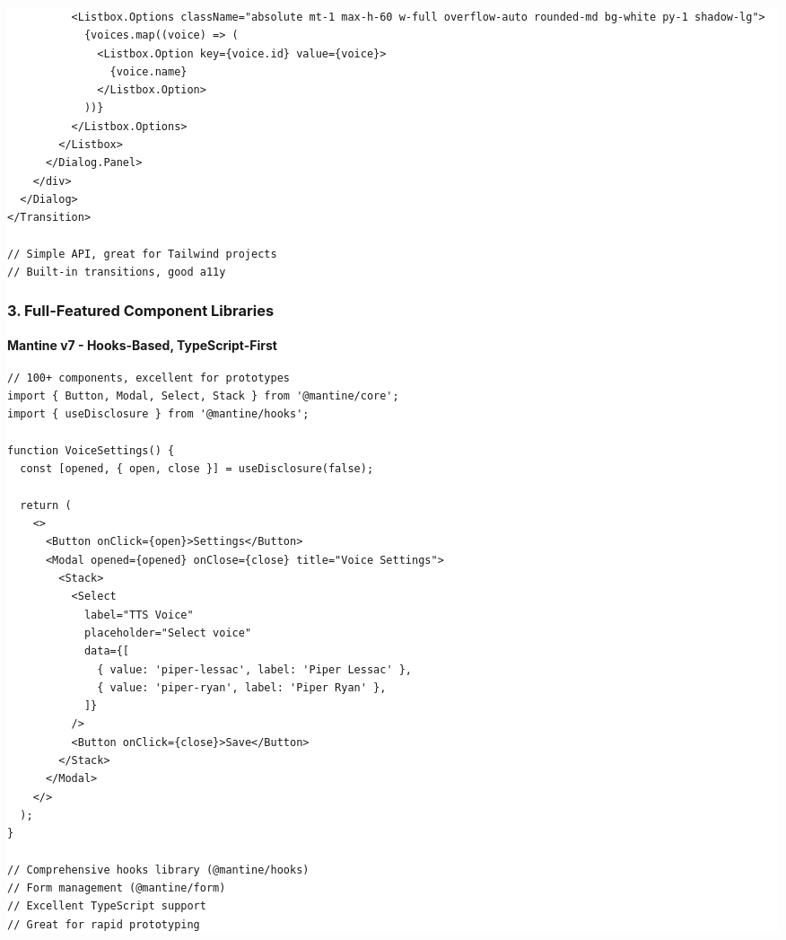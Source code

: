 ```tsx
          <Listbox.Options className="absolute mt-1 max-h-60 w-full overflow-auto rounded-md bg-white py-1 shadow-lg">
            {voices.map((voice) => (
              <Listbox.Option key={voice.id} value={voice}>
                {voice.name}
              </Listbox.Option>
            ))}
          </Listbox.Options>
        </Listbox>
      </Dialog.Panel>
    </div>
  </Dialog>
</Transition>

// Simple API, great for Tailwind projects
// Built-in transitions, good a11y
```

### 3. Full-Featured Component Libraries

**Mantine v7 - Hooks-Based, TypeScript-First**

```tsx
// 100+ components, excellent for prototypes
import { Button, Modal, Select, Stack } from '@mantine/core';
import { useDisclosure } from '@mantine/hooks';

function VoiceSettings() {
  const [opened, { open, close }] = useDisclosure(false);

  return (
    <>
      <Button onClick={open}>Settings</Button>
      <Modal opened={opened} onClose={close} title="Voice Settings">
        <Stack>
          <Select
            label="TTS Voice"
            placeholder="Select voice"
            data={[
              { value: 'piper-lessac', label: 'Piper Lessac' },
              { value: 'piper-ryan', label: 'Piper Ryan' },
            ]}
          />
          <Button onClick={close}>Save</Button>
        </Stack>
      </Modal>
    </>
  );
}

// Comprehensive hooks library (@mantine/hooks)
// Form management (@mantine/form)
// Excellent TypeScript support
// Great for rapid prototyping
```
